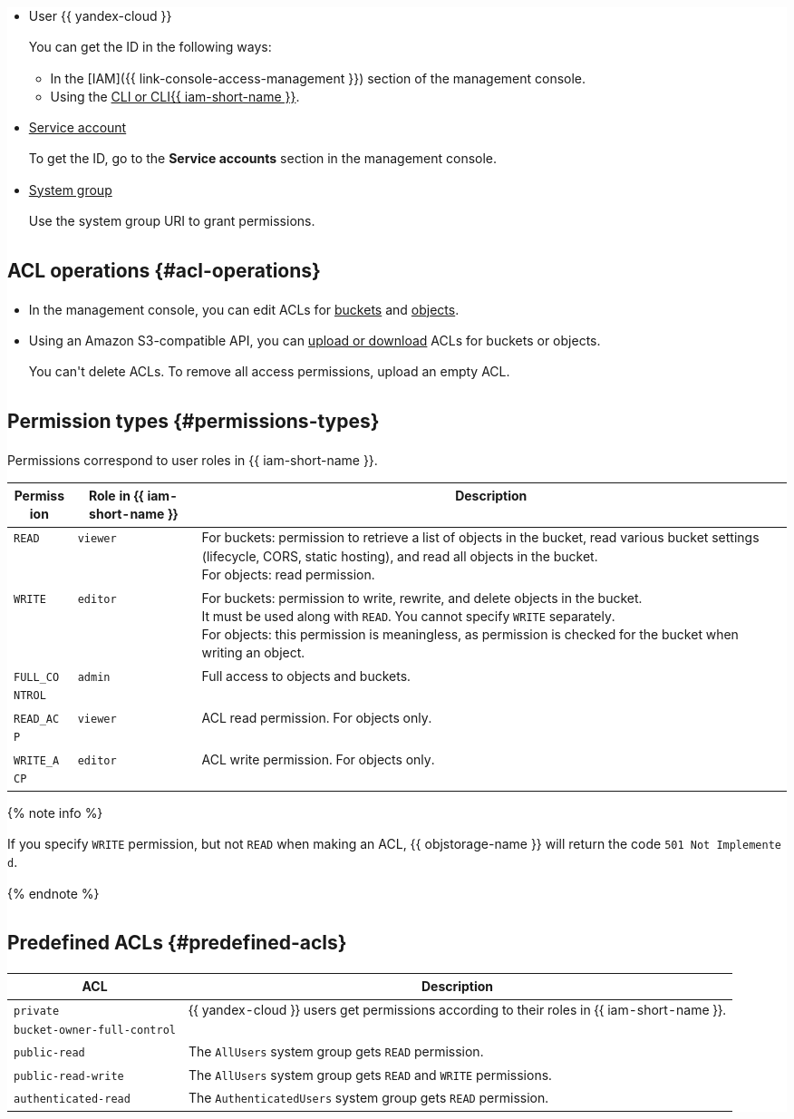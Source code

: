 * User {{ yandex-cloud }}

   You can get the ID in the following ways:
   * In the [IAM]({{ link-console-access-management }}) section of the management console.
   * Using the [CLI or CLI{{ iam-short-name }}](../../iam/operations/users/get.md).
* [Service account](../../iam/concepts/users/service-accounts)

   To get the ID, go to the **Service accounts** section in the management console.

* [System group](#system-groups)

   Use the system group URI to grant permissions.

## ACL operations {#acl-operations}

* In the management console, you can edit ACLs for [buckets](../operations/buckets/edit-acl.md) and [objects](../operations/objects/edit-acl.md).
* Using an Amazon S3-compatible API, you can [upload or download](../s3/api-ref/acl.md) ACLs for buckets or objects.

   You can't delete ACLs. To remove all access permissions, upload an empty ACL.

## Permission types {#permissions-types}

Permissions correspond to user roles in {{ iam-short-name }}.

| Permission | Role in {{ iam-short-name }} | Description |
--- |--- |---
| `READ` | `viewer` | For buckets: permission to retrieve a list of objects in the bucket, read various bucket settings (lifecycle, CORS, static hosting), and read all objects in the bucket.<br>For objects: read permission. |
| `WRITE` | `editor` | For buckets: permission to write, rewrite, and delete objects in the bucket.<br>It must be used along with `READ`. You cannot specify `WRITE` separately.<br>For objects: this permission is meaningless, as permission is checked for the bucket when writing an object. |
| `FULL_CONTROL` | `admin` | Full access to objects and buckets. |
| `READ_ACP` | `viewer` | ACL read permission. For objects only. |
| `WRITE_ACP` | `editor` | ACL write permission. For objects only. |

{% note info %}

If you specify `WRITE` permission, but not `READ` when making an ACL, {{ objstorage-name }} will return the code `501 Not Implemented`.

{% endnote %}

## Predefined ACLs {#predefined-acls}

| ACL | Description |
--- |---
| `private`<br>`bucket-owner-full-control` | {{ yandex-cloud }} users get permissions according to their roles in {{ iam-short-name }}. |
| `public-read` | The `AllUsers` system group gets `READ` permission. |
| `public-read-write` | The `AllUsers` system group gets `READ` and `WRITE` permissions. |
| `authenticated-read` | The `AuthenticatedUsers` system group gets `READ` permission. |
